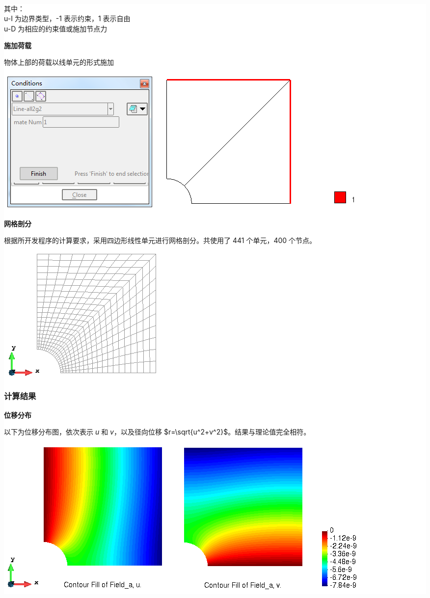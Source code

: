 其中：  
u-I 为边界类型，-1 表示约束，1 表示自由   
u-D 为相应的约束值或施加节点力

**施加荷载**

物体上部的荷载以线单元的形式施加

![](/img/benchmarks/ela2load.png)

**网格剖分**

根据所开发程序的计算要求，采用四边形线性单元进行网格剖分。共使用了 441 个单元，400 个节点。

![](/img/benchmarks/ela2mesh.png)

### 计算结果

**位移分布**

以下为位移分布图，依次表示 $u$ 和 $v$，以及径向位移 $r=\sqrt{u^2+v^2}$。结果与理论值完全相符。

![](/img/benchmarks/ela2uv.png)
